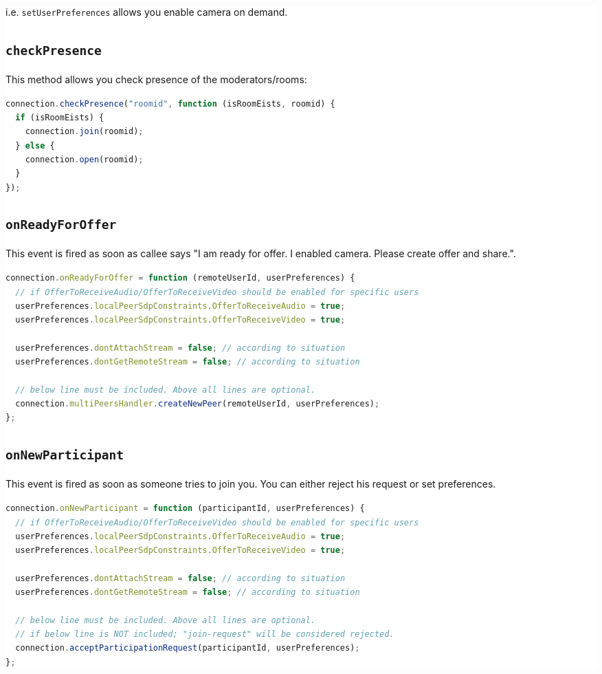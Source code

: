 i.e. `setUserPreferences` allows you enable camera on demand.

## `checkPresence`

This method allows you check presence of the moderators/rooms:

```javascript
connection.checkPresence("roomid", function (isRoomEists, roomid) {
  if (isRoomEists) {
    connection.join(roomid);
  } else {
    connection.open(roomid);
  }
});
```

## `onReadyForOffer`

This event is fired as soon as callee says "I am ready for offer. I enabled camera. Please create offer and share.".

```javascript
connection.onReadyForOffer = function (remoteUserId, userPreferences) {
  // if OfferToReceiveAudio/OfferToReceiveVideo should be enabled for specific users
  userPreferences.localPeerSdpConstraints.OfferToReceiveAudio = true;
  userPreferences.localPeerSdpConstraints.OfferToReceiveVideo = true;

  userPreferences.dontAttachStream = false; // according to situation
  userPreferences.dontGetRemoteStream = false; // according to situation

  // below line must be included. Above all lines are optional.
  connection.multiPeersHandler.createNewPeer(remoteUserId, userPreferences);
};
```

## `onNewParticipant`

This event is fired as soon as someone tries to join you. You can either reject his request or set preferences.

```javascript
connection.onNewParticipant = function (participantId, userPreferences) {
  // if OfferToReceiveAudio/OfferToReceiveVideo should be enabled for specific users
  userPreferences.localPeerSdpConstraints.OfferToReceiveAudio = true;
  userPreferences.localPeerSdpConstraints.OfferToReceiveVideo = true;

  userPreferences.dontAttachStream = false; // according to situation
  userPreferences.dontGetRemoteStream = false; // according to situation

  // below line must be included. Above all lines are optional.
  // if below line is NOT included; "join-request" will be considered rejected.
  connection.acceptParticipationRequest(participantId, userPreferences);
};
```
